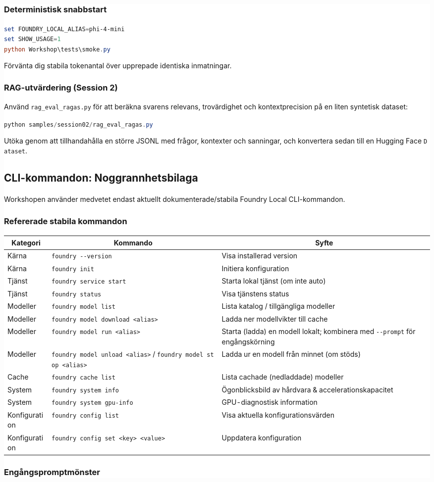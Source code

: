 ### Deterministisk snabbstart

```powershell
set FOUNDRY_LOCAL_ALIAS=phi-4-mini
set SHOW_USAGE=1
python Workshop\tests\smoke.py
```

Förvänta dig stabila tokenantal över upprepade identiska inmatningar.

### RAG-utvärdering (Session 2)

Använd `rag_eval_ragas.py` för att beräkna svarens relevans, trovärdighet och kontextprecision på en liten syntetisk dataset:

```powershell
python samples/session02/rag_eval_ragas.py
```

Utöka genom att tillhandahålla en större JSONL med frågor, kontexter och sanningar, och konvertera sedan till en Hugging Face `Dataset`.

## CLI-kommandon: Noggrannhetsbilaga

Workshopen använder medvetet endast aktuellt dokumenterade/stabila Foundry Local CLI-kommandon.

### Refererade stabila kommandon

| Kategori | Kommando | Syfte |
|----------|----------|-------|
| Kärna | `foundry --version` | Visa installerad version |
| Kärna | `foundry init` | Initiera konfiguration |
| Tjänst | `foundry service start` | Starta lokal tjänst (om inte auto) |
| Tjänst | `foundry status` | Visa tjänstens status |
| Modeller | `foundry model list` | Lista katalog / tillgängliga modeller |
| Modeller | `foundry model download <alias>` | Ladda ner modellvikter till cache |
| Modeller | `foundry model run <alias>` | Starta (ladda) en modell lokalt; kombinera med `--prompt` för engångskörning |
| Modeller | `foundry model unload <alias>` / `foundry model stop <alias>` | Ladda ur en modell från minnet (om stöds) |
| Cache | `foundry cache list` | Lista cachade (nedladdade) modeller |
| System | `foundry system info` | Ögonblicksbild av hårdvara & accelerationskapacitet |
| System | `foundry system gpu-info` | GPU-diagnostisk information |
| Konfiguration | `foundry config list` | Visa aktuella konfigurationsvärden |
| Konfiguration | `foundry config set <key> <value>` | Uppdatera konfiguration |

### Engångspromptmönster
